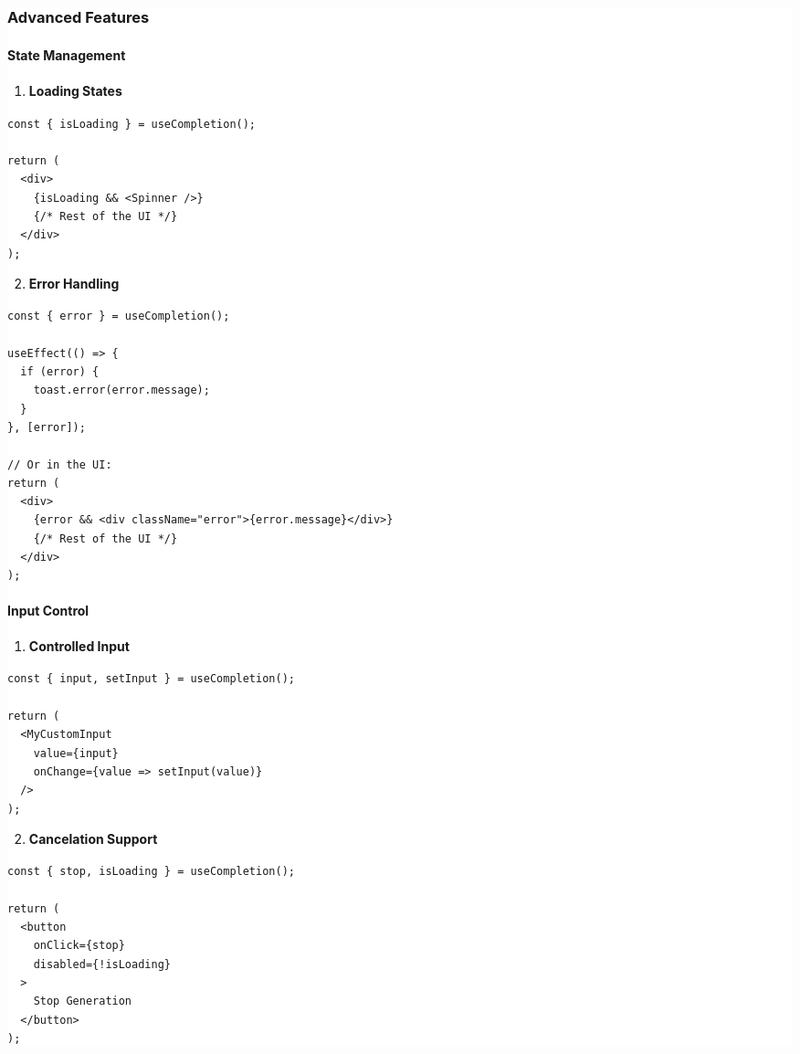 ### Advanced Features

#### State Management

1. **Loading States**
```tsx
const { isLoading } = useCompletion();

return (
  <div>
    {isLoading && <Spinner />}
    {/* Rest of the UI */}
  </div>
);
```

2. **Error Handling**
```tsx
const { error } = useCompletion();

useEffect(() => {
  if (error) {
    toast.error(error.message);
  }
}, [error]);

// Or in the UI:
return (
  <div>
    {error && <div className="error">{error.message}</div>}
    {/* Rest of the UI */}
  </div>
);
```

#### Input Control

1. **Controlled Input**
```tsx
const { input, setInput } = useCompletion();

return (
  <MyCustomInput 
    value={input} 
    onChange={value => setInput(value)} 
  />
);
```

2. **Cancelation Support**
```tsx
const { stop, isLoading } = useCompletion();

return (
  <button 
    onClick={stop} 
    disabled={!isLoading}
  >
    Stop Generation
  </button>
);
```
